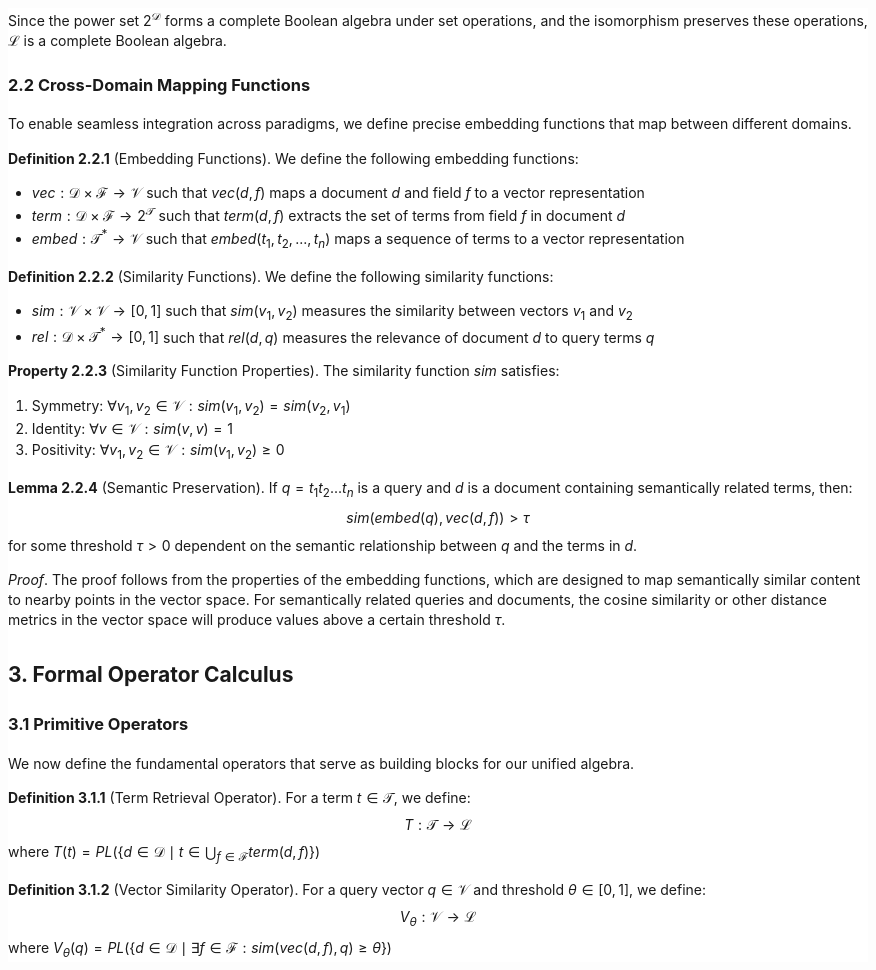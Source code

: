 Since the power set $2^{\mathcal{D}}$ forms a complete Boolean algebra under set operations, and the isomorphism preserves these operations, $\mathcal{L}$ is a complete Boolean algebra.

### 2.2 Cross-Domain Mapping Functions

To enable seamless integration across paradigms, we define precise embedding functions that map between different domains.

**Definition 2.2.1** (Embedding Functions). We define the following embedding functions:
- $vec: \mathcal{D} \times \mathcal{F} \rightarrow \mathcal{V}$ such that $vec(d,f)$ maps a document $d$ and field $f$ to a vector representation
- $term: \mathcal{D} \times \mathcal{F} \rightarrow 2^{\mathcal{T}}$ such that $term(d,f)$ extracts the set of terms from field $f$ in document $d$
- $embed: \mathcal{T}^* \rightarrow \mathcal{V}$ such that $embed(t_1,t_2,...,t_n)$ maps a sequence of terms to a vector representation

**Definition 2.2.2** (Similarity Functions). We define the following similarity functions:
- $sim: \mathcal{V} \times \mathcal{V} \rightarrow [0,1]$ such that $sim(v_1,v_2)$ measures the similarity between vectors $v_1$ and $v_2$
- $rel: \mathcal{D} \times \mathcal{T}^* \rightarrow [0,1]$ such that $rel(d,q)$ measures the relevance of document $d$ to query terms $q$

**Property 2.2.3** (Similarity Function Properties). The similarity function $sim$ satisfies:
1. Symmetry: $\forall v_1,v_2 \in \mathcal{V}: sim(v_1,v_2) = sim(v_2,v_1)$
2. Identity: $\forall v \in \mathcal{V}: sim(v,v) = 1$
3. Positivity: $\forall v_1,v_2 \in \mathcal{V}: sim(v_1,v_2) \geq 0$

**Lemma 2.2.4** (Semantic Preservation). If $q = t_1t_2...t_n$ is a query and $d$ is a document containing semantically related terms, then:
$$
sim(embed(q), vec(d,f)) > \tau
$$
for some threshold $\tau > 0$ dependent on the semantic relationship between $q$ and the terms in $d$.

*Proof*. The proof follows from the properties of the embedding functions, which are designed to map semantically similar content to nearby points in the vector space. For semantically related queries and documents, the cosine similarity or other distance metrics in the vector space will produce values above a certain threshold $\tau$.

## 3. Formal Operator Calculus

### 3.1 Primitive Operators

We now define the fundamental operators that serve as building blocks for our unified algebra.

**Definition 3.1.1** (Term Retrieval Operator). For a term $t \in \mathcal{T}$, we define:
$$
T: \mathcal{T} \rightarrow \mathcal{L}
$$
where $T(t) = PL(\{d \in \mathcal{D} \mid t \in \bigcup_{f \in \mathcal{F}} term(d,f)\})$

**Definition 3.1.2** (Vector Similarity Operator). For a query vector $q \in \mathcal{V}$ and threshold $\theta \in [0,1]$, we define:
$$
V_{\theta}: \mathcal{V} \rightarrow \mathcal{L}
$$
where $V_{\theta}(q) = PL(\{d \in \mathcal{D} \mid \exists f \in \mathcal{F}: sim(vec(d,f), q) \geq \theta\})$
